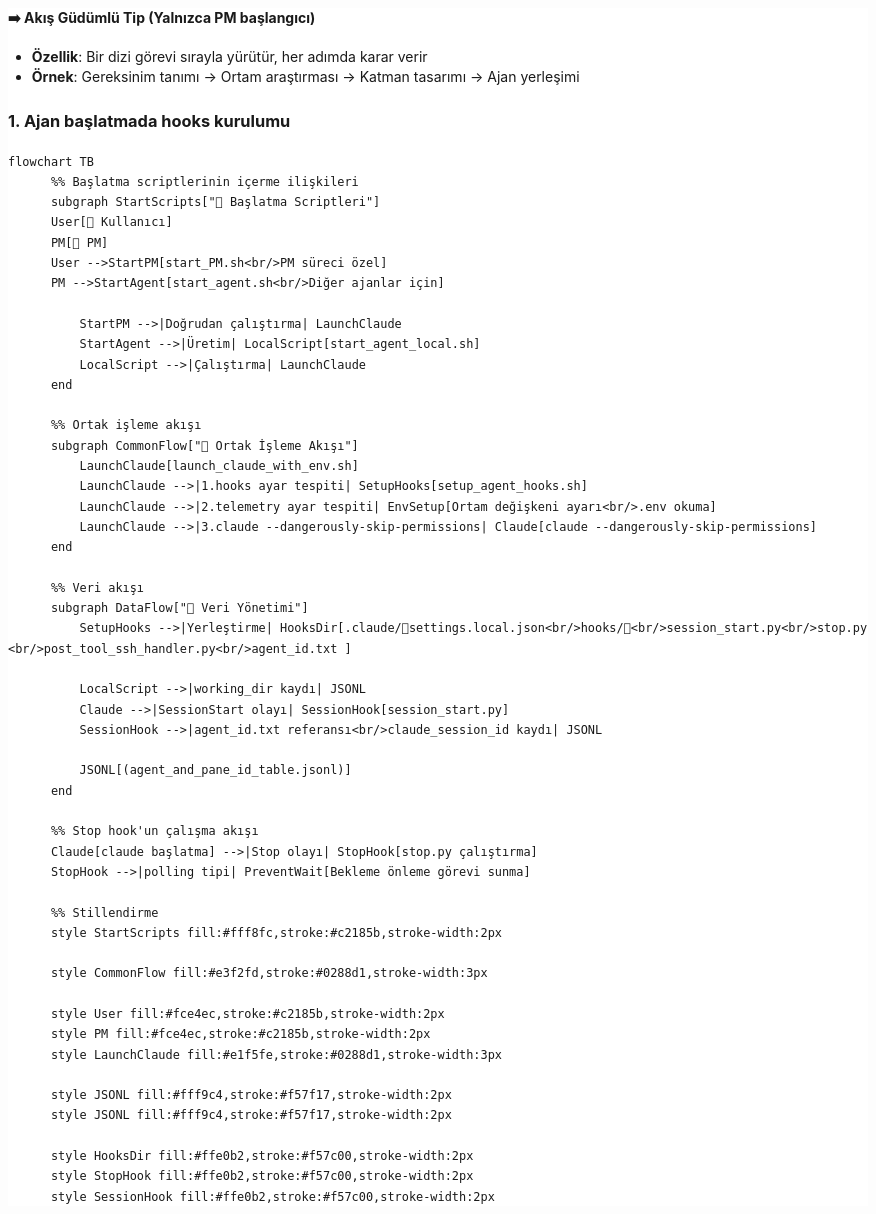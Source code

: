 #### **➡️ Akış Güdümlü Tip** (Yalnızca PM başlangıcı)
- **Özellik**: Bir dizi görevi sırayla yürütür, her adımda karar verir
- **Örnek**: Gereksinim tanımı → Ortam araştırması → Katman tasarımı → Ajan yerleşimi

### 1. Ajan başlatmada hooks kurulumu

```mermaid
flowchart TB
      %% Başlatma scriptlerinin içerme ilişkileri
      subgraph StartScripts["🚀 Başlatma Scriptleri"]
      User[👤 Kullanıcı] 
      PM[🤖 PM]
      User -->StartPM[start_PM.sh<br/>PM süreci özel]
      PM -->StartAgent[start_agent.sh<br/>Diğer ajanlar için]

          StartPM -->|Doğrudan çalıştırma| LaunchClaude
          StartAgent -->|Üretim| LocalScript[start_agent_local.sh]
          LocalScript -->|Çalıştırma| LaunchClaude
      end

      %% Ortak işleme akışı
      subgraph CommonFlow["🔄 Ortak İşleme Akışı"]
          LaunchClaude[launch_claude_with_env.sh]
          LaunchClaude -->|1.hooks ayar tespiti| SetupHooks[setup_agent_hooks.sh]
          LaunchClaude -->|2.telemetry ayar tespiti| EnvSetup[Ortam değişkeni ayarı<br/>.env okuma]
          LaunchClaude -->|3.claude --dangerously-skip-permissions| Claude[claude --dangerously-skip-permissions]
      end

      %% Veri akışı
      subgraph DataFlow["💾 Veri Yönetimi"]
          SetupHooks -->|Yerleştirme| HooksDir[.claude/📂settings.local.json<br/>hooks/📂<br/>session_start.py<br/>stop.py<br/>post_tool_ssh_handler.py<br/>agent_id.txt ]

          LocalScript -->|working_dir kaydı| JSONL
          Claude -->|SessionStart olayı| SessionHook[session_start.py]
          SessionHook -->|agent_id.txt referansı<br/>claude_session_id kaydı| JSONL

          JSONL[(agent_and_pane_id_table.jsonl)]
      end

      %% Stop hook'un çalışma akışı
      Claude[claude başlatma] -->|Stop olayı| StopHook[stop.py çalıştırma]
      StopHook -->|polling tipi| PreventWait[Bekleme önleme görevi sunma]

      %% Stillendirme
      style StartScripts fill:#fff8fc,stroke:#c2185b,stroke-width:2px

      style CommonFlow fill:#e3f2fd,stroke:#0288d1,stroke-width:3px

      style User fill:#fce4ec,stroke:#c2185b,stroke-width:2px
      style PM fill:#fce4ec,stroke:#c2185b,stroke-width:2px
      style LaunchClaude fill:#e1f5fe,stroke:#0288d1,stroke-width:3px

      style JSONL fill:#fff9c4,stroke:#f57f17,stroke-width:2px
      style JSONL fill:#fff9c4,stroke:#f57f17,stroke-width:2px

      style HooksDir fill:#ffe0b2,stroke:#f57c00,stroke-width:2px
      style StopHook fill:#ffe0b2,stroke:#f57c00,stroke-width:2px
      style SessionHook fill:#ffe0b2,stroke:#f57c00,stroke-width:2px
```
